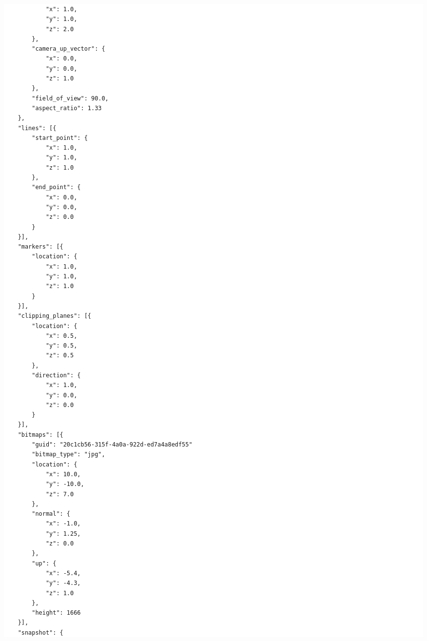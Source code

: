                 "x": 1.0,
                "y": 1.0,
                "z": 2.0
            },
            "camera_up_vector": {
                "x": 0.0,
                "y": 0.0,
                "z": 1.0
            },
            "field_of_view": 90.0,
            "aspect_ratio": 1.33
        },
        "lines": [{
            "start_point": {
                "x": 1.0,
                "y": 1.0,
                "z": 1.0
            },
            "end_point": {
                "x": 0.0,
                "y": 0.0,
                "z": 0.0
            }
        }],
        "markers": [{
            "location": {
                "x": 1.0,
                "y": 1.0,
                "z": 1.0
            }
        }],
        "clipping_planes": [{
            "location": {
                "x": 0.5,
                "y": 0.5,
                "z": 0.5
            },
            "direction": {
                "x": 1.0,
                "y": 0.0,
                "z": 0.0
            }
        }],
        "bitmaps": [{
            "guid": "20c1cb56-315f-4a0a-922d-ed7a4a8edf55"
            "bitmap_type": "jpg",
            "location": {
                "x": 10.0,
                "y": -10.0,
                "z": 7.0
            },
            "normal": {
                "x": -1.0,
                "y": 1.25,
                "z": 0.0
            },
            "up": {
                "x": -5.4,
                "y": -4.3,
                "z": 1.0
            },
            "height": 1666
        }],
        "snapshot": {